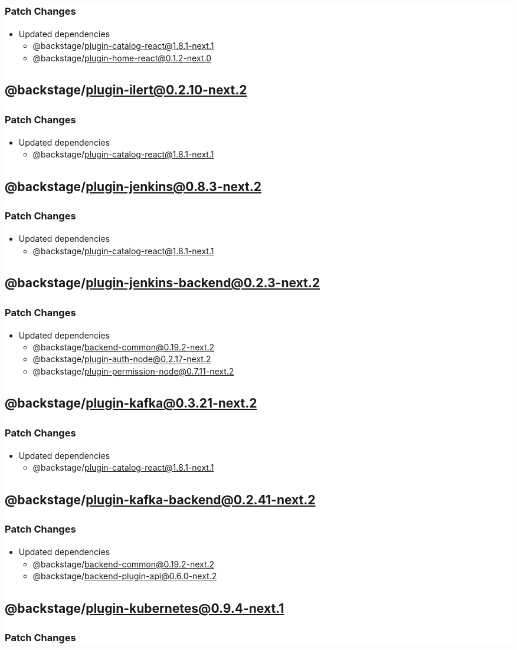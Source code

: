 ### Patch Changes

- Updated dependencies
  - @backstage/plugin-catalog-react@1.8.1-next.1
  - @backstage/plugin-home-react@0.1.2-next.0

## @backstage/plugin-ilert@0.2.10-next.2

### Patch Changes

- Updated dependencies
  - @backstage/plugin-catalog-react@1.8.1-next.1

## @backstage/plugin-jenkins@0.8.3-next.2

### Patch Changes

- Updated dependencies
  - @backstage/plugin-catalog-react@1.8.1-next.1

## @backstage/plugin-jenkins-backend@0.2.3-next.2

### Patch Changes

- Updated dependencies
  - @backstage/backend-common@0.19.2-next.2
  - @backstage/plugin-auth-node@0.2.17-next.2
  - @backstage/plugin-permission-node@0.7.11-next.2

## @backstage/plugin-kafka@0.3.21-next.2

### Patch Changes

- Updated dependencies
  - @backstage/plugin-catalog-react@1.8.1-next.1

## @backstage/plugin-kafka-backend@0.2.41-next.2

### Patch Changes

- Updated dependencies
  - @backstage/backend-common@0.19.2-next.2
  - @backstage/backend-plugin-api@0.6.0-next.2

## @backstage/plugin-kubernetes@0.9.4-next.1

### Patch Changes
